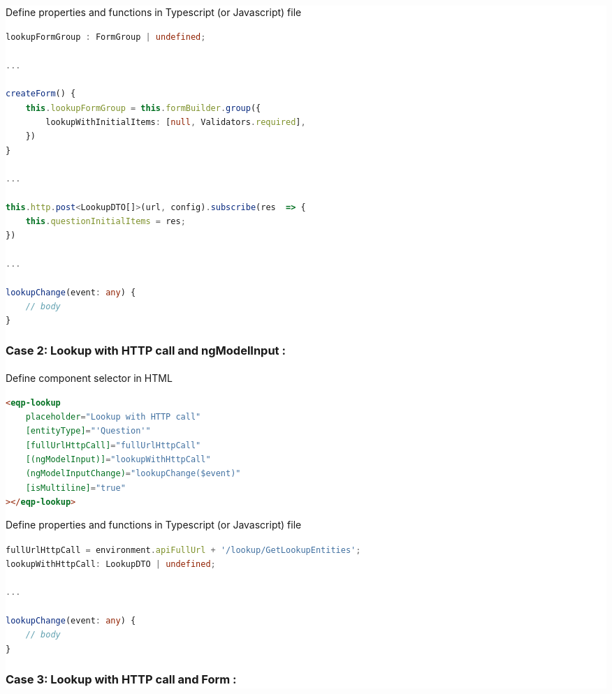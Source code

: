 Define properties and functions in Typescript (or Javascript) file
```ts
lookupFormGroup : FormGroup | undefined;

...

createForm() {
	this.lookupFormGroup = this.formBuilder.group({
		lookupWithInitialItems: [null, Validators.required],
	})
}

...

this.http.post<LookupDTO[]>(url, config).subscribe(res  => {
	this.questionInitialItems = res;
})

...

lookupChange(event: any) {
	// body
}
```


### Case 2: Lookup with HTTP call and ngModelInput :

Define component selector in HTML
```html
<eqp-lookup
	placeholder="Lookup with HTTP call"
	[entityType]="'Question'"
	[fullUrlHttpCall]="fullUrlHttpCall"
	[(ngModelInput)]="lookupWithHttpCall"
	(ngModelInputChange)="lookupChange($event)"
	[isMultiline]="true"
></eqp-lookup>
```

Define properties and functions in Typescript (or Javascript) file
```ts
fullUrlHttpCall = environment.apiFullUrl + '/lookup/GetLookupEntities';
lookupWithHttpCall: LookupDTO | undefined;

...

lookupChange(event: any) {
	// body
}
```

### Case 3: Lookup with HTTP call and Form :
